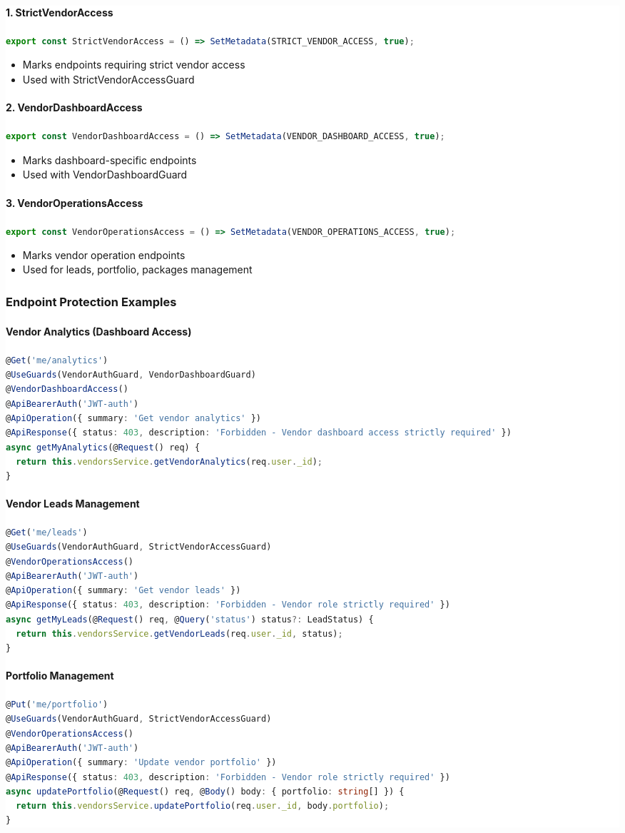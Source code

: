 #### 1. StrictVendorAccess
```typescript
export const StrictVendorAccess = () => SetMetadata(STRICT_VENDOR_ACCESS, true);
```
- Marks endpoints requiring strict vendor access
- Used with StrictVendorAccessGuard

#### 2. VendorDashboardAccess
```typescript
export const VendorDashboardAccess = () => SetMetadata(VENDOR_DASHBOARD_ACCESS, true);
```
- Marks dashboard-specific endpoints
- Used with VendorDashboardGuard

#### 3. VendorOperationsAccess
```typescript
export const VendorOperationsAccess = () => SetMetadata(VENDOR_OPERATIONS_ACCESS, true);
```
- Marks vendor operation endpoints
- Used for leads, portfolio, packages management

### Endpoint Protection Examples

#### Vendor Analytics (Dashboard Access)
```typescript
@Get('me/analytics')
@UseGuards(VendorAuthGuard, VendorDashboardGuard)
@VendorDashboardAccess()
@ApiBearerAuth('JWT-auth')
@ApiOperation({ summary: 'Get vendor analytics' })
@ApiResponse({ status: 403, description: 'Forbidden - Vendor dashboard access strictly required' })
async getMyAnalytics(@Request() req) {
  return this.vendorsService.getVendorAnalytics(req.user._id);
}
```

#### Vendor Leads Management
```typescript
@Get('me/leads')
@UseGuards(VendorAuthGuard, StrictVendorAccessGuard)
@VendorOperationsAccess()
@ApiBearerAuth('JWT-auth')
@ApiOperation({ summary: 'Get vendor leads' })
@ApiResponse({ status: 403, description: 'Forbidden - Vendor role strictly required' })
async getMyLeads(@Request() req, @Query('status') status?: LeadStatus) {
  return this.vendorsService.getVendorLeads(req.user._id, status);
}
```

#### Portfolio Management
```typescript
@Put('me/portfolio')
@UseGuards(VendorAuthGuard, StrictVendorAccessGuard)
@VendorOperationsAccess()
@ApiBearerAuth('JWT-auth')
@ApiOperation({ summary: 'Update vendor portfolio' })
@ApiResponse({ status: 403, description: 'Forbidden - Vendor role strictly required' })
async updatePortfolio(@Request() req, @Body() body: { portfolio: string[] }) {
  return this.vendorsService.updatePortfolio(req.user._id, body.portfolio);
}
```
